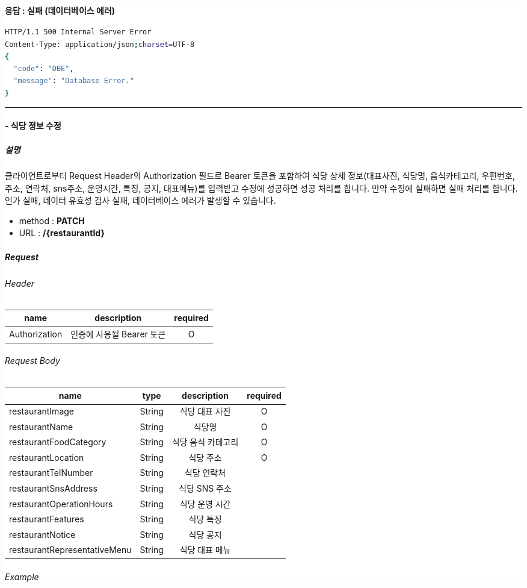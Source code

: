 **응답 : 실패 (데이터베이스 에러)**
```bash
HTTP/1.1 500 Internal Server Error
Content-Type: application/json;charset=UTF-8
{
  "code": "DBE",
  "message": "Database Error."
}
```

***

#### - 식당 정보 수정
  
##### 설명

클라이언트로부터 Request Header의 Authorization 필드로 Bearer 토큰을 포함하여 식당 상세 정보(대표사진, 식당명, 음식카테고리, 우편번호, 주소, 연락처, sns주소, 운영시간, 특징, 공지, 대표메뉴)를 입력받고 수정에 성공하면 성공 처리를 합니다. 만약 수정에 실패하면 실패 처리를 합니다. 인가 실패, 데이터 유효성 검사 실패, 데이터베이스 에러가 발생할 수 있습니다.

- method : **PATCH**  
- URL : **/{restaurantId}**  

##### Request

###### Header

| name | description | required |
|---|:---:|:---:|
| Authorization | 인증에 사용될 Bearer 토큰 | O |

###### Request Body

| name | type | description | required |
|---|:---:|:---:|:---:|
| restaurantImage | String | 식당 대표 사진 | O |
| restaurantName | String | 식당명 | O |
| restaurantFoodCategory | String | 식당 음식 카테고리 | O |
| restaurantLocation | String | 식당 주소 | O |
| restaurantTelNumber | String | 식당 연락처 |  |
| restaurantSnsAddress | String | 식당 SNS 주소 |  |
| restaurantOperationHours | String | 식당 운영 시간 |  |
| restaurantFeatures | String | 식당 특징 |  |
| restaurantNotice | String | 식당 공지 |  |
| restaurantRepresentativeMenu | String | 식당 대표 메뉴 |  |

###### Example
